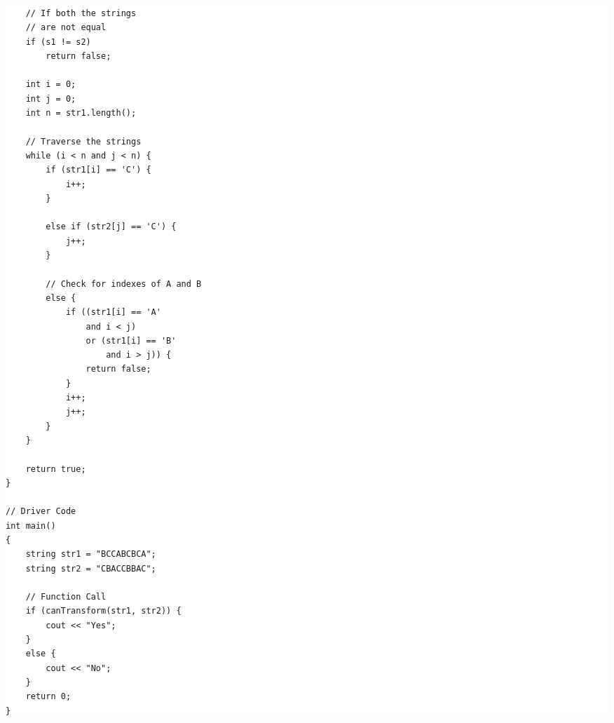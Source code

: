 ```
    // If both the strings
    // are not equal
    if (s1 != s2)
        return false;

    int i = 0;
    int j = 0;
    int n = str1.length();

    // Traverse the strings
    while (i < n and j < n) {
        if (str1[i] == 'C') {
            i++;
        }

        else if (str2[j] == 'C') {
            j++;
        }

        // Check for indexes of A and B
        else {
            if ((str1[i] == 'A'
                and i < j)
                or (str1[i] == 'B'
                    and i > j)) {
                return false;
            }
            i++;
            j++;
        }
    }

    return true;
}

// Driver Code
int main()
{
    string str1 = "BCCABCBCA";
    string str2 = "CBACCBBAC";

    // Function Call
    if (canTransform(str1, str2)) {
        cout << "Yes";
    }
    else {
        cout << "No";
    }
    return 0;
}
```
